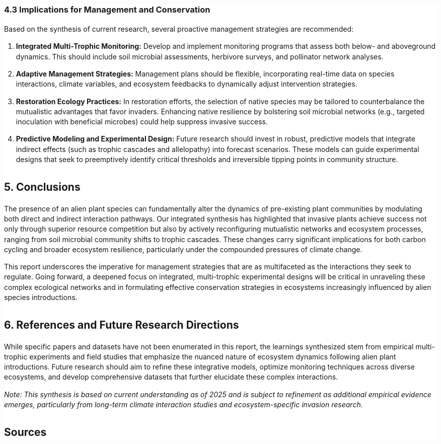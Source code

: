 ### 4.3 Implications for Management and Conservation

Based on the synthesis of current research, several proactive management strategies are recommended:

1. **Integrated Multi-Trophic Monitoring:** Develop and implement monitoring programs that assess both below- and aboveground dynamics. This should include soil microbial assessments, herbivore surveys, and pollinator network analyses.

2. **Adaptive Management Strategies:** Management plans should be flexible, incorporating real-time data on species interactions, climate variables, and ecosystem feedbacks to dynamically adjust intervention strategies.

3. **Restoration Ecology Practices:** In restoration efforts, the selection of native species may be tailored to counterbalance the mutualistic advantages that favor invaders. Enhancing native resilience by bolstering soil microbial networks (e.g., targeted inoculation with beneficial microbes) could help suppress invasive success.

4. **Predictive Modeling and Experimental Design:** Future research should invest in robust, predictive models that integrate indirect effects (such as trophic cascades and allelopathy) into forecast scenarios. These models can guide experimental designs that seek to preemptively identify critical thresholds and irreversible tipping points in community structure.

## 5. Conclusions

The presence of an alien plant species can fundamentally alter the dynamics of pre-existing plant communities by modulating both direct and indirect interaction pathways. Our integrated synthesis has highlighted that invasive plants achieve success not only through superior resource competition but also by actively reconfiguring mutualistic networks and ecosystem processes, ranging from soil microbial community shifts to trophic cascades. These changes carry significant implications for both carbon cycling and broader ecosystem resilience, particularly under the compounded pressures of climate change.

This report underscores the imperative for management strategies that are as multifaceted as the interactions they seek to regulate. Going forward, a deepened focus on integrated, multi-trophic experimental designs will be critical in unraveling these complex ecological networks and in formulating effective conservation strategies in ecosystems increasingly influenced by alien species introductions.

## 6. References and Future Research Directions

While specific papers and datasets have not been enumerated in this report, the learnings synthesized stem from empirical multi-trophic experiments and field studies that emphasize the nuanced nature of ecosystem dynamics following alien plant introductions. Future research should aim to refine these integrative models, optimize monitoring techniques across diverse ecosystems, and develop comprehensive datasets that further elucidate these complex interactions.

*Note: This synthesis is based on current understanding as of 2025 and is subject to refinement as additional empirical evidence emerges, particularly from long-term climate interaction studies and ecosystem-specific invasion research.*

## Sources
